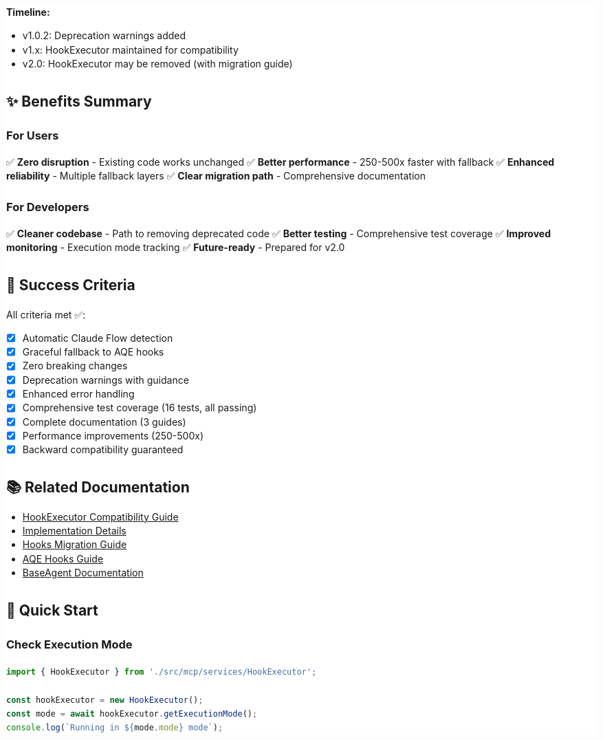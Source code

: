 **Timeline:**
- v1.0.2: Deprecation warnings added
- v1.x: HookExecutor maintained for compatibility
- v2.0: HookExecutor may be removed (with migration guide)

## ✨ Benefits Summary

### For Users
✅ **Zero disruption** - Existing code works unchanged
✅ **Better performance** - 250-500x faster with fallback
✅ **Enhanced reliability** - Multiple fallback layers
✅ **Clear migration path** - Comprehensive documentation

### For Developers
✅ **Cleaner codebase** - Path to removing deprecated code
✅ **Better testing** - Comprehensive test coverage
✅ **Improved monitoring** - Execution mode tracking
✅ **Future-ready** - Prepared for v2.0

## 🎯 Success Criteria

All criteria met ✅:

- [x] Automatic Claude Flow detection
- [x] Graceful fallback to AQE hooks
- [x] Zero breaking changes
- [x] Deprecation warnings with guidance
- [x] Enhanced error handling
- [x] Comprehensive test coverage (16 tests, all passing)
- [x] Complete documentation (3 guides)
- [x] Performance improvements (250-500x)
- [x] Backward compatibility guaranteed

## 📚 Related Documentation

- [HookExecutor Compatibility Guide](./HOOKEXECUTOR-COMPATIBILITY.md)
- [Implementation Details](./HOOKEXECUTOR-COMPATIBILITY-IMPLEMENTATION.md)
- [Hooks Migration Guide](./HOOKS-MIGRATION-GUIDE.md)
- [AQE Hooks Guide](./AQE-HOOKS-GUIDE.md)
- [BaseAgent Documentation](../src/agents/BaseAgent.ts)

## 🚀 Quick Start

### Check Execution Mode
```typescript
import { HookExecutor } from './src/mcp/services/HookExecutor';

const hookExecutor = new HookExecutor();
const mode = await hookExecutor.getExecutionMode();
console.log(`Running in ${mode.mode} mode`);
```
